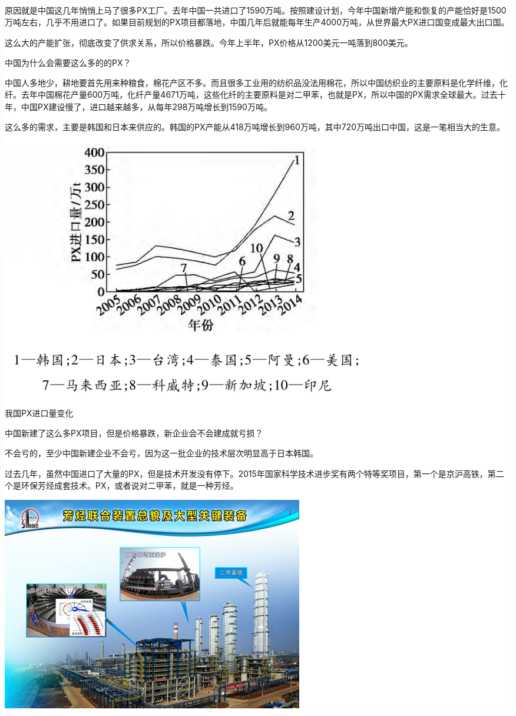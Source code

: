原因就是中国这几年悄悄上马了很多PX工厂。去年中国一共进口了1590万吨。按照建设计划，今年中国新增产能和恢复的产能恰好是1500万吨左右，几乎不用进口了。如果目前规划的PX项目都落地，中国几年后就能每年生产4000万吨，从世界最大PX进口国变成最大出口国。

这么大的产能扩张，彻底改变了供求关系，所以价格暴跌。今年上半年，PX价格从1200美元一吨落到800美元。

中国为什么会需要这么多的的PX？

中国人多地少，耕地要首先用来种粮食，棉花产区不多。而且很多工业用的纺织品没法用棉花，所以中国纺织业的主要原料是化学纤维，化纤。去年中国棉花产量600万吨，化纤产量4671万吨，这些化纤的主要原料是对二甲苯，也就是PX，所以中国的PX需求全球最大。过去十年，中国PX建设慢了，进口越来越多，从每年298万吨增长到1590万吨。

这么多的需求，主要是韩国和日本来供应的。韩国的PX产能从418万吨增长到960万吨，其中720万吨出口中国，这是一笔相当大的生意。

![](images/btnews/0001_0100/0008/media/image5.png)

我国PX进口量变化

中国新建了这么多PX项目，但是价格暴跌，新企业会不会建成就亏损？

不会亏的，至少中国新建企业不会亏，因为这一批企业的技术层次明显高于日本韩国。

过去几年，虽然中国进口了大量的PX，但是技术开发没有停下。2015年国家科学技术进步奖有两个特等奖项目，第一个是京沪高铁，第二个是环保芳烃成套技术。PX，或者说对二甲苯，就是一种芳烃。

![](images/btnews/0001_0100/0008/media/image6.jpeg)
